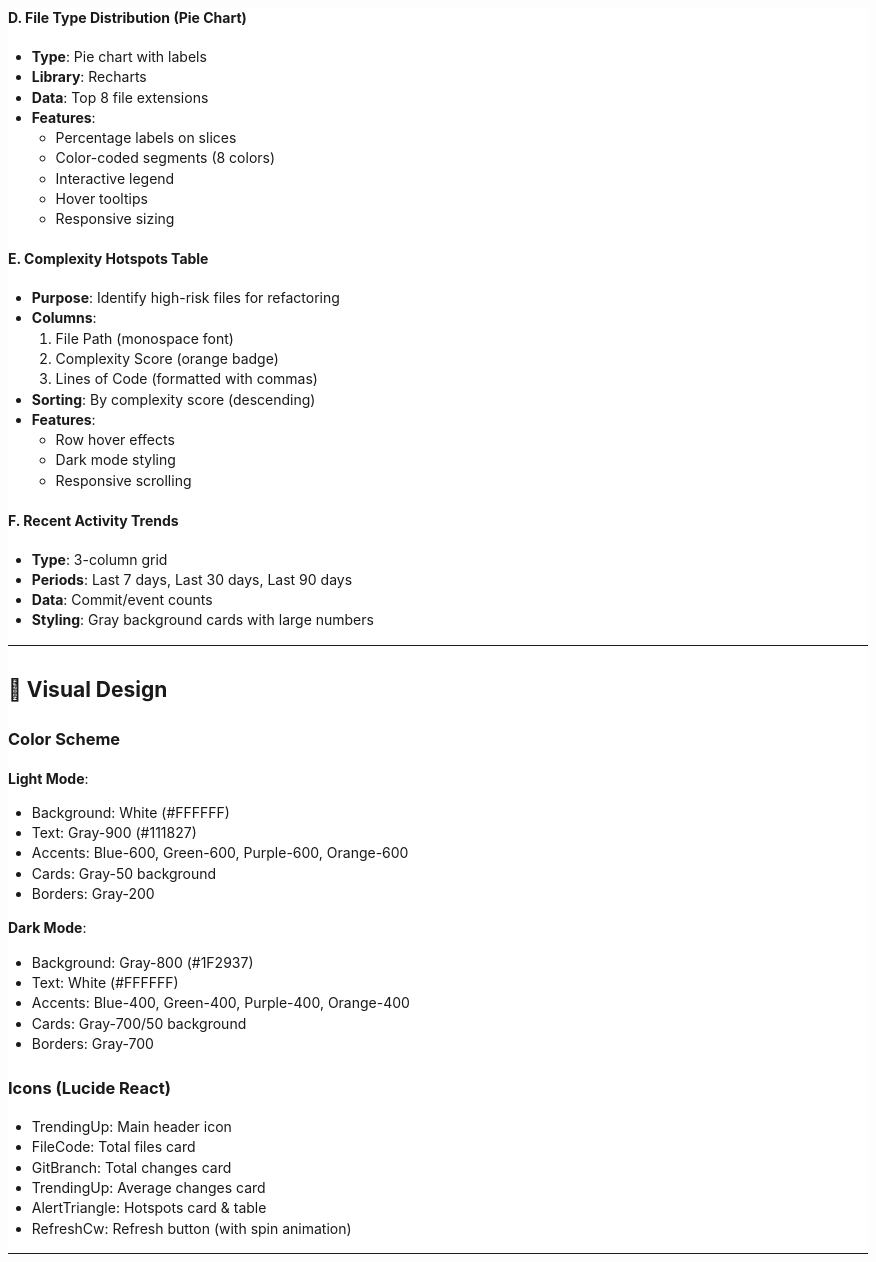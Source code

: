 #### D. File Type Distribution (Pie Chart)
- **Type**: Pie chart with labels
- **Library**: Recharts
- **Data**: Top 8 file extensions
- **Features**:
  - Percentage labels on slices
  - Color-coded segments (8 colors)
  - Interactive legend
  - Hover tooltips
  - Responsive sizing

#### E. Complexity Hotspots Table
- **Purpose**: Identify high-risk files for refactoring
- **Columns**:
  1. File Path (monospace font)
  2. Complexity Score (orange badge)
  3. Lines of Code (formatted with commas)
- **Sorting**: By complexity score (descending)
- **Features**:
  - Row hover effects
  - Dark mode styling
  - Responsive scrolling

#### F. Recent Activity Trends
- **Type**: 3-column grid
- **Periods**: Last 7 days, Last 30 days, Last 90 days
- **Data**: Commit/event counts
- **Styling**: Gray background cards with large numbers

---

## 🎨 Visual Design

### Color Scheme

**Light Mode**:
- Background: White (#FFFFFF)
- Text: Gray-900 (#111827)
- Accents: Blue-600, Green-600, Purple-600, Orange-600
- Cards: Gray-50 background
- Borders: Gray-200

**Dark Mode**:
- Background: Gray-800 (#1F2937)
- Text: White (#FFFFFF)
- Accents: Blue-400, Green-400, Purple-400, Orange-400
- Cards: Gray-700/50 background
- Borders: Gray-700

### Icons (Lucide React)
- TrendingUp: Main header icon
- FileCode: Total files card
- GitBranch: Total changes card
- TrendingUp: Average changes card
- AlertTriangle: Hotspots card & table
- RefreshCw: Refresh button (with spin animation)

---